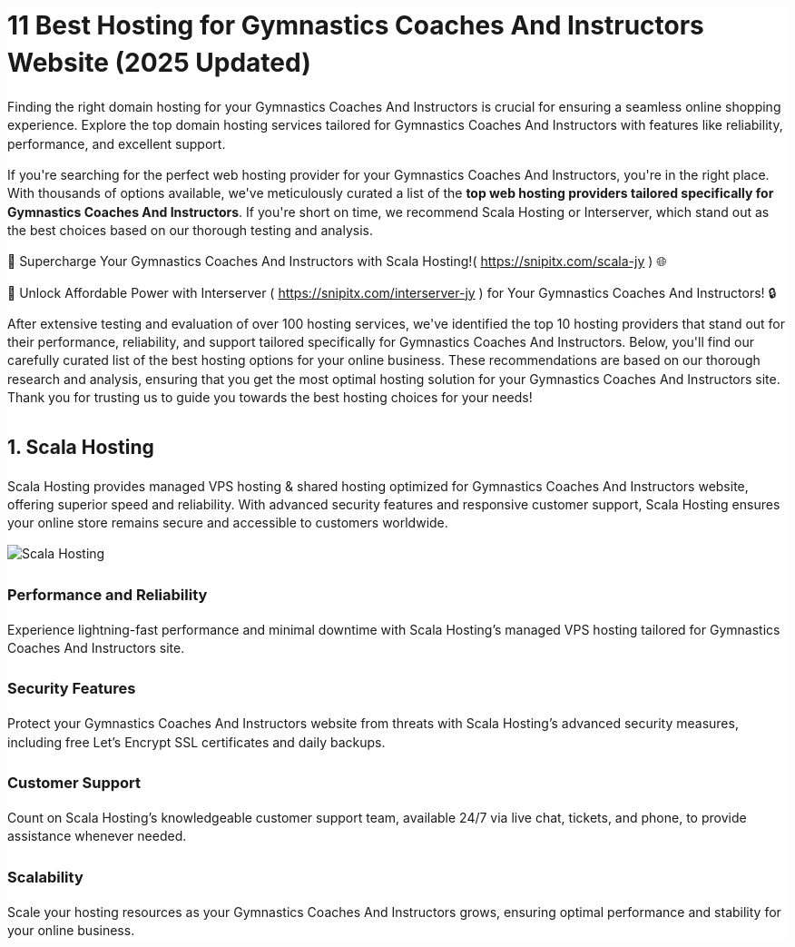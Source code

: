# 11 Best Hosting for Gymnastics Coaches And Instructors Website (2025 Updated)

Finding the right domain hosting for your Gymnastics Coaches And Instructors is crucial for ensuring a seamless online shopping experience. Explore the top domain hosting services tailored for Gymnastics Coaches And Instructors with features like reliability, performance, and excellent support.

If you're searching for the perfect web hosting provider for your Gymnastics Coaches And Instructors, you're in the right place. With thousands of options available, we've meticulously curated a list of the **top web hosting providers tailored specifically for Gymnastics Coaches And Instructors**. If you're short on time, we recommend Scala Hosting or Interserver, which stand out as the best choices based on our thorough testing and analysis.

🚀 Supercharge Your Gymnastics Coaches And Instructors with Scala Hosting!( https://snipitx.com/scala-jy ) 🌐 

💸 Unlock Affordable Power with Interserver ( https://snipitx.com/interserver-jy ) for Your Gymnastics Coaches And Instructors! 🔒

After extensive testing and evaluation of over 100 hosting services, we've identified the top 10 hosting providers that stand out for their performance, reliability, and support tailored specifically for Gymnastics Coaches And Instructors. Below, you'll find our carefully curated list of the best hosting options for your online business. These recommendations are based on our thorough research and analysis, ensuring that you get the most optimal hosting solution for your Gymnastics Coaches And Instructors site. Thank you for trusting us to guide you towards the best hosting choices for your needs!

## 1. Scala Hosting

Scala Hosting provides managed VPS hosting & shared hosting optimized for Gymnastics Coaches And Instructors website, offering superior speed and reliability. With advanced security features and responsive customer support, Scala Hosting ensures your online store remains secure and accessible to customers worldwide.

![Scala Hosting](https://i.imgur.com/uJ5JIK3.png "Scala Web Hosting")

### Performance and Reliability
Experience lightning-fast performance and minimal downtime with Scala Hosting’s managed VPS hosting tailored for Gymnastics Coaches And Instructors site.

### Security Features
Protect your Gymnastics Coaches And Instructors website from threats with Scala Hosting’s advanced security measures, including free Let’s Encrypt SSL certificates and daily backups.

### Customer Support
Count on Scala Hosting’s knowledgeable customer support team, available 24/7 via live chat, tickets, and phone, to provide assistance whenever needed.

### Scalability
Scale your hosting resources as your Gymnastics Coaches And Instructors grows, ensuring optimal performance and stability for your online business.
